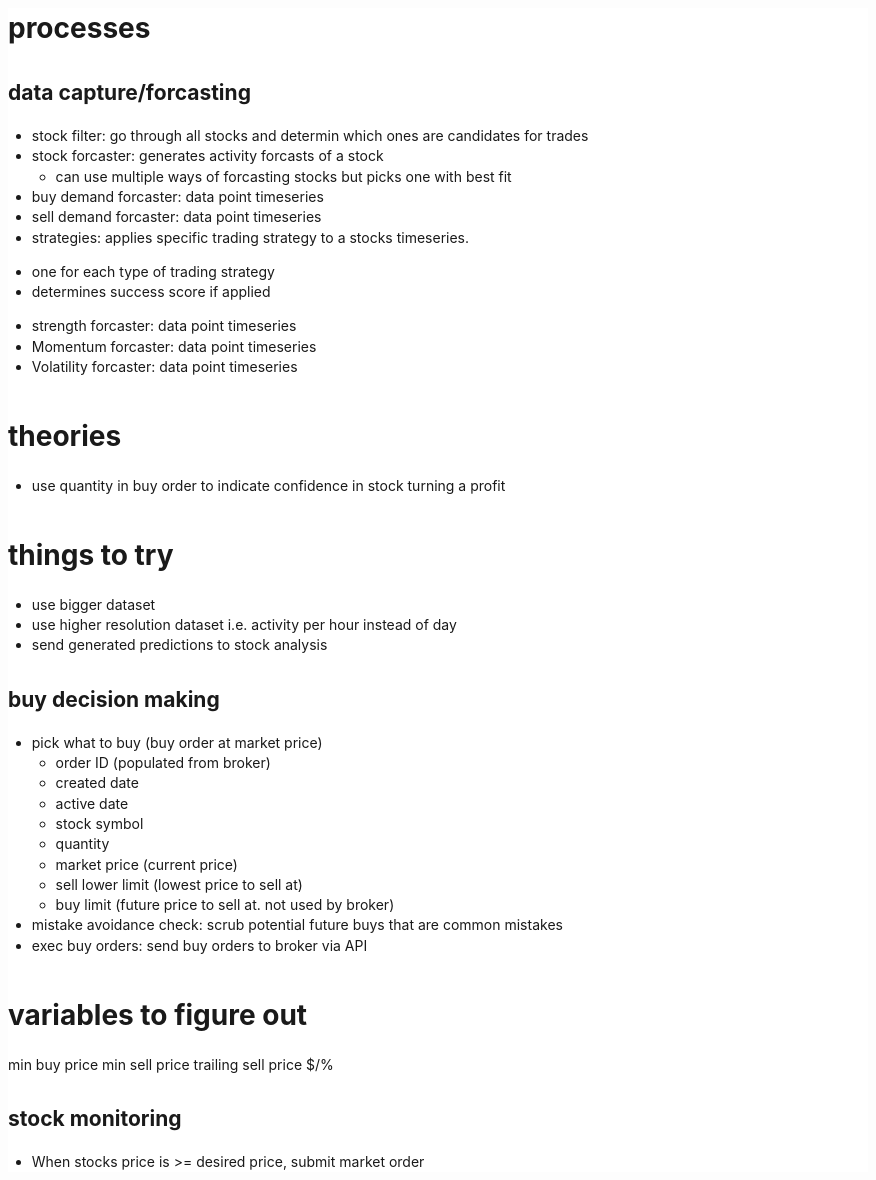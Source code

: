 
# processes
## data capture/forcasting
* stock filter: go through all stocks and determin which ones are candidates for trades
* stock forcaster: generates activity forcasts of a stock
  - can use multiple ways of forcasting stocks but picks one with best fit
* buy demand forcaster: data point timeseries
* sell demand forcaster: data point timeseries
* strategies: applies specific trading strategy to a stocks timeseries.
 - one for each type of trading strategy
 - determines success score if applied
* strength forcaster: data point timeseries
* Momentum forcaster: data point timeseries
* Volatility forcaster: data point timeseries

# theories
* use quantity in buy order to indicate confidence in stock turning a profit

# things to try
* use bigger dataset
* use higher resolution dataset i.e. activity per hour instead of day
* send generated predictions to stock analysis

## buy decision making
* pick what to buy (buy order at market price)
  - order ID (populated from broker)
  - created date
  - active date
  - stock symbol
  - quantity
  - market price (current price)
  - sell lower limit (lowest price to sell at)
  - buy limit (future price to sell at. not used by broker)
* mistake avoidance check: scrub potential future buys that are common mistakes
* exec buy orders: send buy orders to broker via API

# variables to figure out
min buy price
min sell price
trailing sell price $/% 

## stock monitoring
* When stocks price is >= desired price, submit market order
